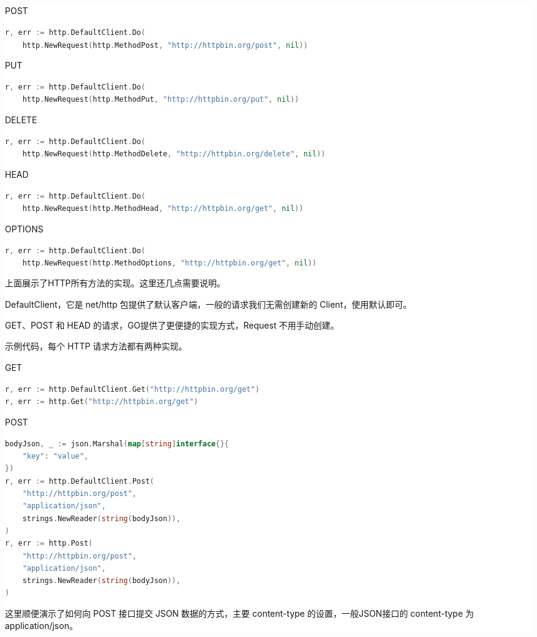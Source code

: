 POST
```go
r, err := http.DefaultClient.Do(
	http.NewRequest(http.MethodPost, "http://httpbin.org/post", nil))
```

PUT
```go
r, err := http.DefaultClient.Do(
	http.NewRequest(http.MethodPut, "http://httpbin.org/put", nil))
```

DELETE
```go
r, err := http.DefaultClient.Do(
	http.NewRequest(http.MethodDelete, "http://httpbin.org/delete", nil))
```

HEAD
```go
r, err := http.DefaultClient.Do(
	http.NewRequest(http.MethodHead, "http://httpbin.org/get", nil))
```
OPTIONS
```go
r, err := http.DefaultClient.Do(
	http.NewRequest(http.MethodOptions, "http://httpbin.org/get", nil))
```

上面展示了HTTP所有方法的实现。这里还几点需要说明。

DefaultClient，它是 net/http 包提供了默认客户端，一般的请求我们无需创建新的 Client，使用默认即可。

GET、POST 和 HEAD 的请求，GO提供了更便捷的实现方式，Request 不用手动创建。

示例代码，每个 HTTP 请求方法都有两种实现。

GET
```go
r, err := http.DefaultClient.Get("http://httpbin.org/get")
r, err := http.Get("http://httpbin.org/get")
```

POST
```go
bodyJson, _ := json.Marshal(map[string]interface{}{
	"key": "value",
})
r, err := http.DefaultClient.Post(
	"http://httpbin.org/post",
	"application/json",
	strings.NewReader(string(bodyJson)),
)
r, err := http.Post(
	"http://httpbin.org/post",
	"application/json",
	strings.NewReader(string(bodyJson)),
)
```
这里顺便演示了如何向 POST 接口提交 JSON 数据的方式，主要 content-type 的设置，一般JSON接口的 content-type 为 application/json。
